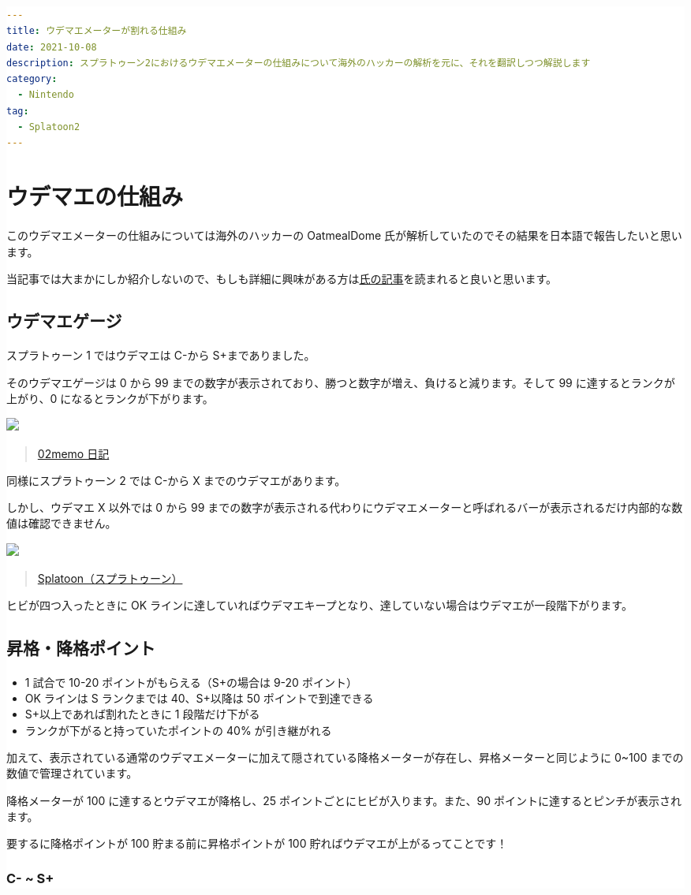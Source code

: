 ```yaml
---
title: ウデマエメーターが割れる仕組み
date: 2021-10-08
description: スプラトゥーン2におけるウデマエメーターの仕組みについて海外のハッカーの解析を元に、それを翻訳しつつ解説します
category: 
  - Nintendo
tag:
  - Splatoon2
---
```


# ウデマエの仕組み

このウデマエメーターの仕組みについては海外のハッカーの OatmealDome 氏が解析していたのでその結果を日本語で報告したいと思います。

当記事では大まかにしか紹介しないので、もしも詳細に興味がある方は[氏の記事](https://oatmealdome.me/blog/an-in-depth-look-at-the-splatoon-2-ranking-system)を読まれると良いと思います。

## ウデマエゲージ

スプラトゥーン 1 ではウデマエは C-から S+までありました。

そのウデマエゲージは 0 から 99 までの数字が表示されており、勝つと数字が増え、負けると減ります。そして 99 に達するとランクが上がり、0 になるとランクが下がります。

![](https://02memo.up.seesaa.net/image/SplatoonEFBC88E382B9E38397E383A9E38388E382A5E383BCE383B3EFBC8933-1-thumbnail2.jpg)

> [02memo 日記](https://02memo.seesaa.net/article/427160573.html)

同様にスプラトゥーン 2 では C-から X までのウデマエがあります。

しかし、ウデマエ X 以外では 0 から 99 までの数字が表示される代わりにウデマエメーターと呼ばれるバーが表示されるだけ内部的な数値は確認できません。

![](https://pbs.twimg.com/media/DE7JPAmVwAExv0F?format=jpg&name=large)

> [Splatoon（スプラトゥーン）](https://twitter.com/splatoonjp/status/886867695932645377)

ヒビが四つ入ったときに OK ラインに達していればウデマエキープとなり、達していない場合はウデマエが一段階下がります。

## 昇格・降格ポイント

- 1 試合で 10-20 ポイントがもらえる（S+の場合は 9-20 ポイント）
- OK ラインは S ランクまでは 40、S+以降は 50 ポイントで到達できる
- S+以上であれば割れたときに 1 段階だけ下がる
- ランクが下がると持っていたポイントの 40% が引き継がれる

加えて、表示されている通常のウデマエメーターに加えて隠されている降格メーターが存在し、昇格メーターと同じように 0~100 までの数値で管理されています。

降格メーターが 100 に達するとウデマエが降格し、25 ポイントごとにヒビが入ります。また、90 ポイントに達するとピンチが表示されます。

要するに降格ポイントが 100 貯まる前に昇格ポイントが 100 貯ればウデマエが上がるってことです！

### C- ~ S+
